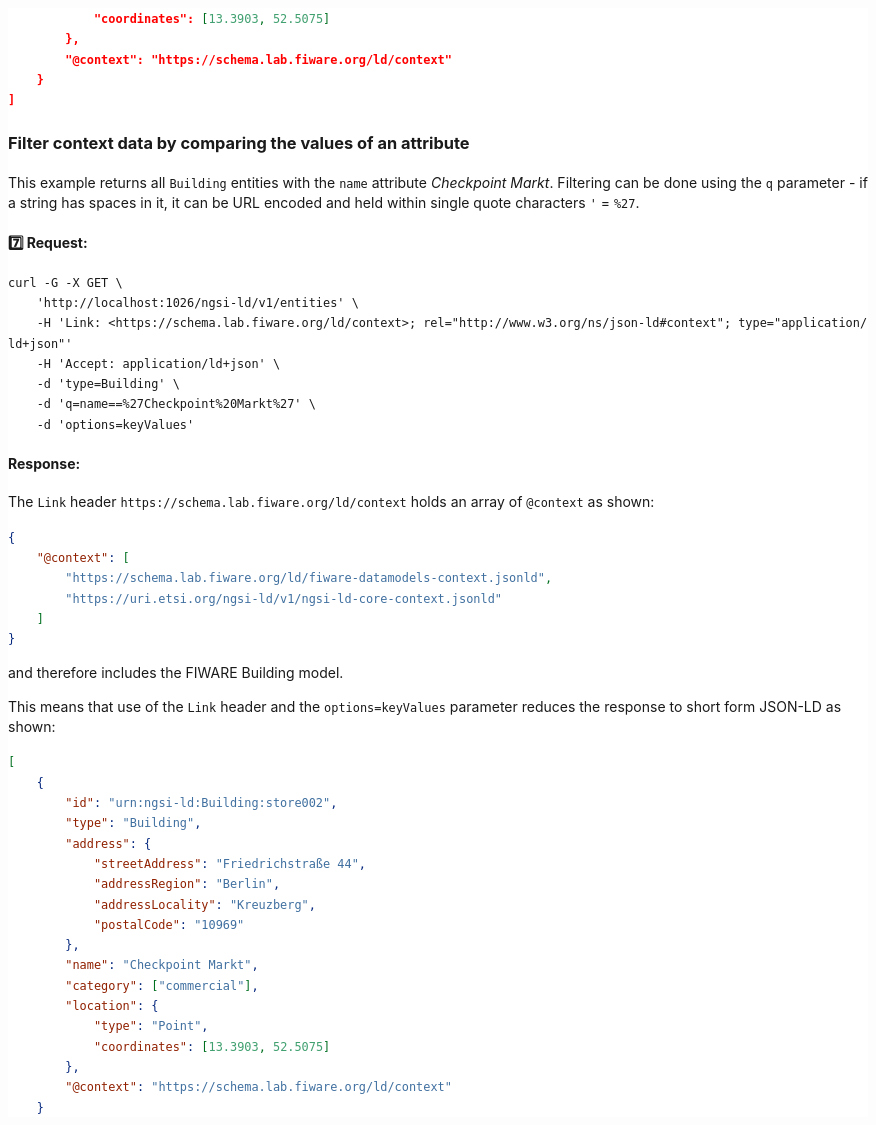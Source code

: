 ```json
            "coordinates": [13.3903, 52.5075]
        },
        "@context": "https://schema.lab.fiware.org/ld/context"
    }
]
```

### Filter context data by comparing the values of an attribute

This example returns all `Building` entities with the `name` attribute _Checkpoint Markt_. Filtering can be done using
the `q` parameter - if a string has spaces in it, it can be URL encoded and held within single quote characters `'` =
`%27`.

#### :seven: Request:

```console
curl -G -X GET \
    'http://localhost:1026/ngsi-ld/v1/entities' \
    -H 'Link: <https://schema.lab.fiware.org/ld/context>; rel="http://www.w3.org/ns/json-ld#context"; type="application/ld+json"'
    -H 'Accept: application/ld+json' \
    -d 'type=Building' \
    -d 'q=name==%27Checkpoint%20Markt%27' \
    -d 'options=keyValues'
```

#### Response:

The `Link` header `https://schema.lab.fiware.org/ld/context` holds an array of `@context` as shown:

```json
{
    "@context": [
        "https://schema.lab.fiware.org/ld/fiware-datamodels-context.jsonld",
        "https://uri.etsi.org/ngsi-ld/v1/ngsi-ld-core-context.jsonld"
    ]
}
```

and therefore includes the FIWARE Building model.

This means that use of the `Link` header and the `options=keyValues` parameter reduces the response to short form
JSON-LD as shown:

```json
[
    {
        "id": "urn:ngsi-ld:Building:store002",
        "type": "Building",
        "address": {
            "streetAddress": "Friedrichstraße 44",
            "addressRegion": "Berlin",
            "addressLocality": "Kreuzberg",
            "postalCode": "10969"
        },
        "name": "Checkpoint Markt",
        "category": ["commercial"],
        "location": {
            "type": "Point",
            "coordinates": [13.3903, 52.5075]
        },
        "@context": "https://schema.lab.fiware.org/ld/context"
    }
```